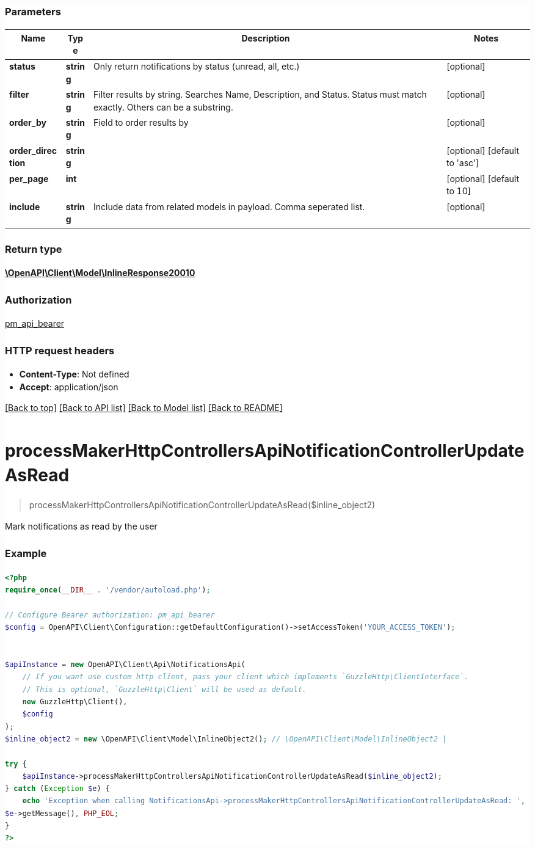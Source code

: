 ### Parameters

Name | Type | Description  | Notes
------------- | ------------- | ------------- | -------------
 **status** | **string**| Only return notifications by status (unread, all, etc.) | [optional]
 **filter** | **string**| Filter results by string. Searches Name, Description, and Status. Status must match exactly. Others can be a substring. | [optional]
 **order_by** | **string**| Field to order results by | [optional]
 **order_direction** | **string**|  | [optional] [default to &#39;asc&#39;]
 **per_page** | **int**|  | [optional] [default to 10]
 **include** | **string**| Include data from related models in payload. Comma seperated list. | [optional]

### Return type

[**\OpenAPI\Client\Model\InlineResponse20010**](../Model/InlineResponse20010.md)

### Authorization

[pm_api_bearer](../../README.md#pm_api_bearer)

### HTTP request headers

 - **Content-Type**: Not defined
 - **Accept**: application/json

[[Back to top]](#) [[Back to API list]](../../README.md#documentation-for-api-endpoints) [[Back to Model list]](../../README.md#documentation-for-models) [[Back to README]](../../README.md)

# **processMakerHttpControllersApiNotificationControllerUpdateAsRead**
> processMakerHttpControllersApiNotificationControllerUpdateAsRead($inline_object2)

Mark notifications as read by the user

### Example
```php
<?php
require_once(__DIR__ . '/vendor/autoload.php');

// Configure Bearer authorization: pm_api_bearer
$config = OpenAPI\Client\Configuration::getDefaultConfiguration()->setAccessToken('YOUR_ACCESS_TOKEN');


$apiInstance = new OpenAPI\Client\Api\NotificationsApi(
    // If you want use custom http client, pass your client which implements `GuzzleHttp\ClientInterface`.
    // This is optional, `GuzzleHttp\Client` will be used as default.
    new GuzzleHttp\Client(),
    $config
);
$inline_object2 = new \OpenAPI\Client\Model\InlineObject2(); // \OpenAPI\Client\Model\InlineObject2 | 

try {
    $apiInstance->processMakerHttpControllersApiNotificationControllerUpdateAsRead($inline_object2);
} catch (Exception $e) {
    echo 'Exception when calling NotificationsApi->processMakerHttpControllersApiNotificationControllerUpdateAsRead: ', $e->getMessage(), PHP_EOL;
}
?>
```